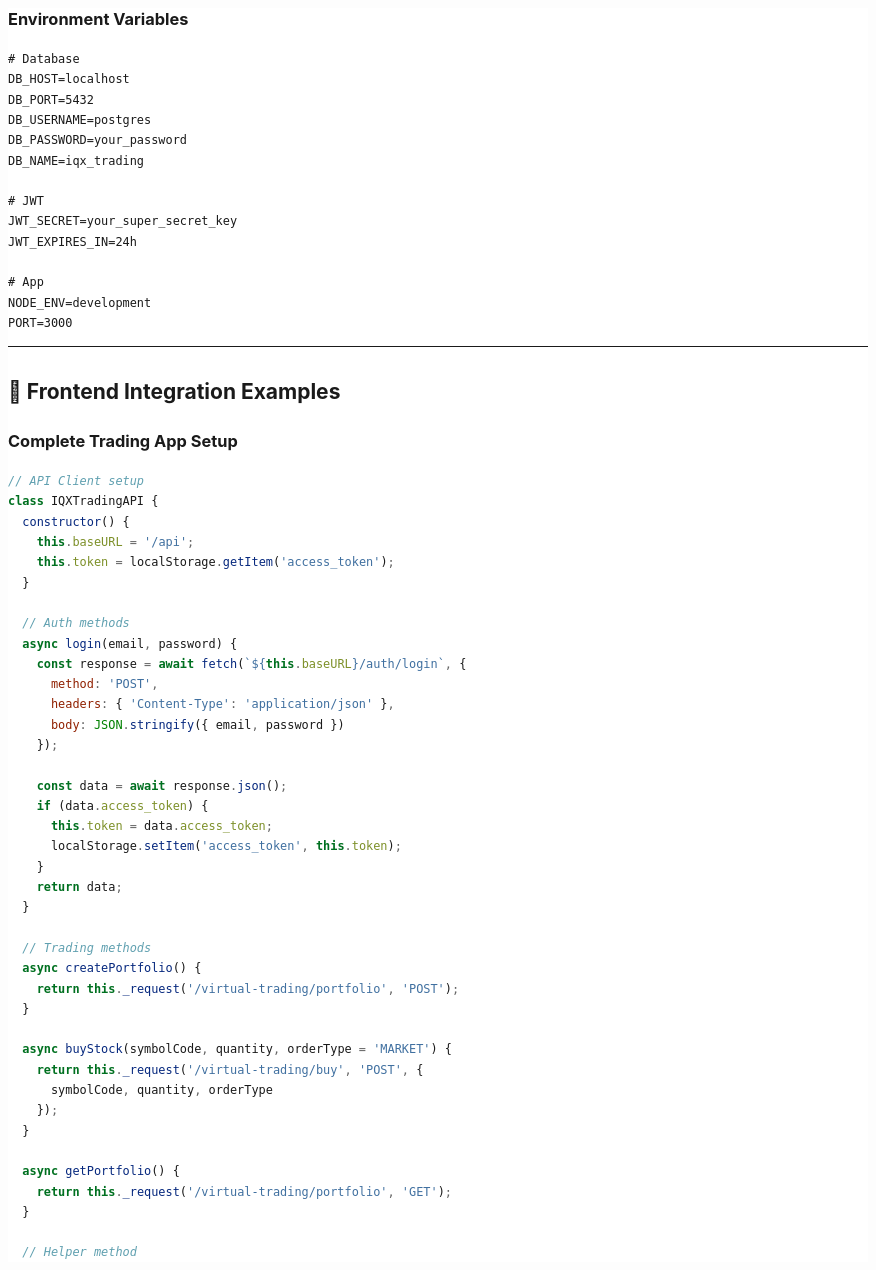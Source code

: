 ### Environment Variables
```env
# Database
DB_HOST=localhost
DB_PORT=5432
DB_USERNAME=postgres
DB_PASSWORD=your_password
DB_NAME=iqx_trading

# JWT
JWT_SECRET=your_super_secret_key
JWT_EXPIRES_IN=24h

# App
NODE_ENV=development
PORT=3000
```

---

## 📱 Frontend Integration Examples

### Complete Trading App Setup
```javascript
// API Client setup
class IQXTradingAPI {
  constructor() {
    this.baseURL = '/api';
    this.token = localStorage.getItem('access_token');
  }

  // Auth methods
  async login(email, password) {
    const response = await fetch(`${this.baseURL}/auth/login`, {
      method: 'POST',
      headers: { 'Content-Type': 'application/json' },
      body: JSON.stringify({ email, password })
    });

    const data = await response.json();
    if (data.access_token) {
      this.token = data.access_token;
      localStorage.setItem('access_token', this.token);
    }
    return data;
  }

  // Trading methods
  async createPortfolio() {
    return this._request('/virtual-trading/portfolio', 'POST');
  }

  async buyStock(symbolCode, quantity, orderType = 'MARKET') {
    return this._request('/virtual-trading/buy', 'POST', {
      symbolCode, quantity, orderType
    });
  }

  async getPortfolio() {
    return this._request('/virtual-trading/portfolio', 'GET');
  }

  // Helper method
```